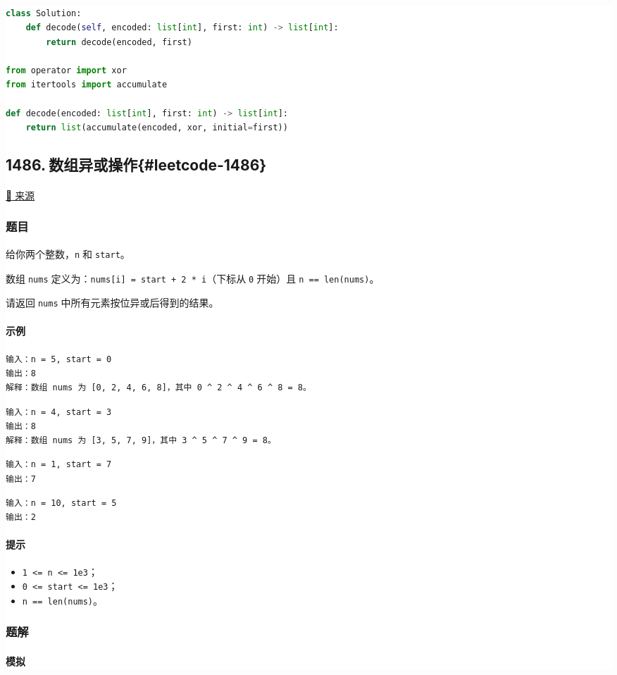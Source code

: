 ```python Python
class Solution:
    def decode(self, encoded: list[int], first: int) -> list[int]:
        return decode(encoded, first)

from operator import xor
from itertools import accumulate

def decode(encoded: list[int], first: int) -> list[int]:
    return list(accumulate(encoded, xor, initial=first))
```

## 1486. 数组异或操作{#leetcode-1486}

[:link: 来源](https://leetcode-cn.com/problems/xor-operation-in-an-array/)

### 题目

给你两个整数，`n` 和 `start`。

数组 `nums` 定义为：`nums[i] = start + 2 * i`（下标从 `0` 开始）且 `n == len(nums)`。

请返回 `nums` 中所有元素按位异或后得到的结果。

#### 示例

```raw
输入：n = 5, start = 0
输出：8
解释：数组 nums 为 [0, 2, 4, 6, 8]，其中 0 ^ 2 ^ 4 ^ 6 ^ 8 = 8。
```

```raw
输入：n = 4, start = 3
输出：8
解释：数组 nums 为 [3, 5, 7, 9]，其中 3 ^ 5 ^ 7 ^ 9 = 8。
```

```raw
输入：n = 1, start = 7
输出：7
```

```raw
输入：n = 10, start = 5
输出：2
```

#### 提示

- `1 <= n <= 1e3`；
- `0 <= start <= 1e3`；
- `n == len(nums)`。

### 题解

#### 模拟
